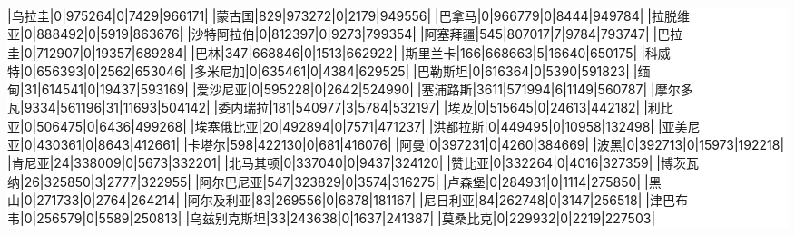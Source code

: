 |乌拉圭|0|975264|0|7429|966171|
|蒙古国|829|973272|0|2179|949556|
|巴拿马|0|966779|0|8444|949784|
|拉脱维亚|0|888492|0|5919|863676|
|沙特阿拉伯|0|812397|0|9273|799354|
|阿塞拜疆|545|807017|7|9784|793747|
|巴拉圭|0|712907|0|19357|689284|
|巴林|347|668846|0|1513|662922|
|斯里兰卡|166|668663|5|16640|650175|
|科威特|0|656393|0|2562|653046|
|多米尼加|0|635461|0|4384|629525|
|巴勒斯坦|0|616364|0|5390|591823|
|缅甸|31|614541|0|19437|593169|
|爱沙尼亚|0|595228|0|2642|524990|
|塞浦路斯|3611|571994|6|1149|560787|
|摩尔多瓦|9334|561196|31|11693|504142|
|委内瑞拉|181|540977|3|5784|532197|
|埃及|0|515645|0|24613|442182|
|利比亚|0|506475|0|6436|499268|
|埃塞俄比亚|20|492894|0|7571|471237|
|洪都拉斯|0|449495|0|10958|132498|
|亚美尼亚|0|430361|0|8643|412661|
|卡塔尔|598|422130|0|681|416076|
|阿曼|0|397231|0|4260|384669|
|波黑|0|392713|0|15973|192218|
|肯尼亚|24|338009|0|5673|332201|
|北马其顿|0|337040|0|9437|324120|
|赞比亚|0|332264|0|4016|327359|
|博茨瓦纳|26|325850|3|2777|322955|
|阿尔巴尼亚|547|323829|0|3574|316275|
|卢森堡|0|284931|0|1114|275850|
|黑山|0|271733|0|2764|264214|
|阿尔及利亚|83|269556|0|6878|181167|
|尼日利亚|84|262748|0|3147|256518|
|津巴布韦|0|256579|0|5589|250813|
|乌兹别克斯坦|33|243638|0|1637|241387|
|莫桑比克|0|229932|0|2219|227503|
